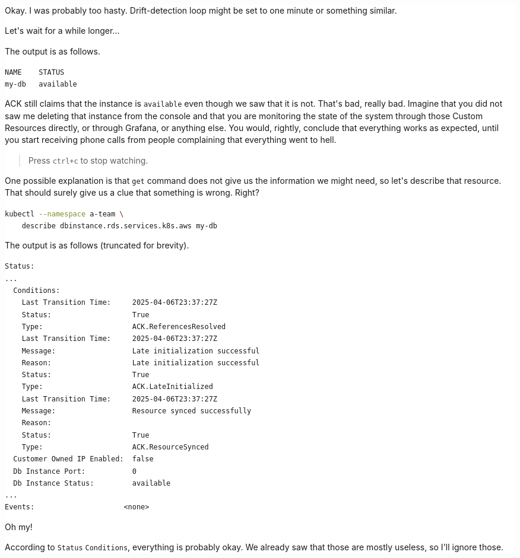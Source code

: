 Okay. I was probably too hasty. Drift-detection loop might be set to one minute or something similar.

Let's wait for a while longer...

The output is as follows.

```
NAME    STATUS
my-db   available
```

ACK still claims that the instance is `available` even though we saw that it is not. That's bad, really bad. Imagine that you did not saw me deleting that instance from the console and that you are monitoring the state of the system through those Custom Resources directly, or through Grafana, or anything else. You would, rightly, conclude that everything works as expected, until you start receiving phone calls from people complaining that everything went to hell.

> Press `ctrl+c` to stop watching.

One possible explanation is that `get` command does not give us the information we might need, so let's describe that resource. That should surely give us a clue that something is wrong. Right?

```sh
kubectl --namespace a-team \
    describe dbinstance.rds.services.k8s.aws my-db
```

The output is as follows (truncated for brevity).

```
Status:
...
  Conditions:
    Last Transition Time:     2025-04-06T23:37:27Z
    Status:                   True
    Type:                     ACK.ReferencesResolved
    Last Transition Time:     2025-04-06T23:37:27Z
    Message:                  Late initialization successful
    Reason:                   Late initialization successful
    Status:                   True
    Type:                     ACK.LateInitialized
    Last Transition Time:     2025-04-06T23:37:27Z
    Message:                  Resource synced successfully
    Reason:                   
    Status:                   True
    Type:                     ACK.ResourceSynced
  Customer Owned IP Enabled:  false
  Db Instance Port:           0
  Db Instance Status:         available
...
Events:                     <none>
```

Oh my!

According to `Status` `Conditions`, everything is probably okay. We already saw that those are mostly useless, so I'll ignore those.
